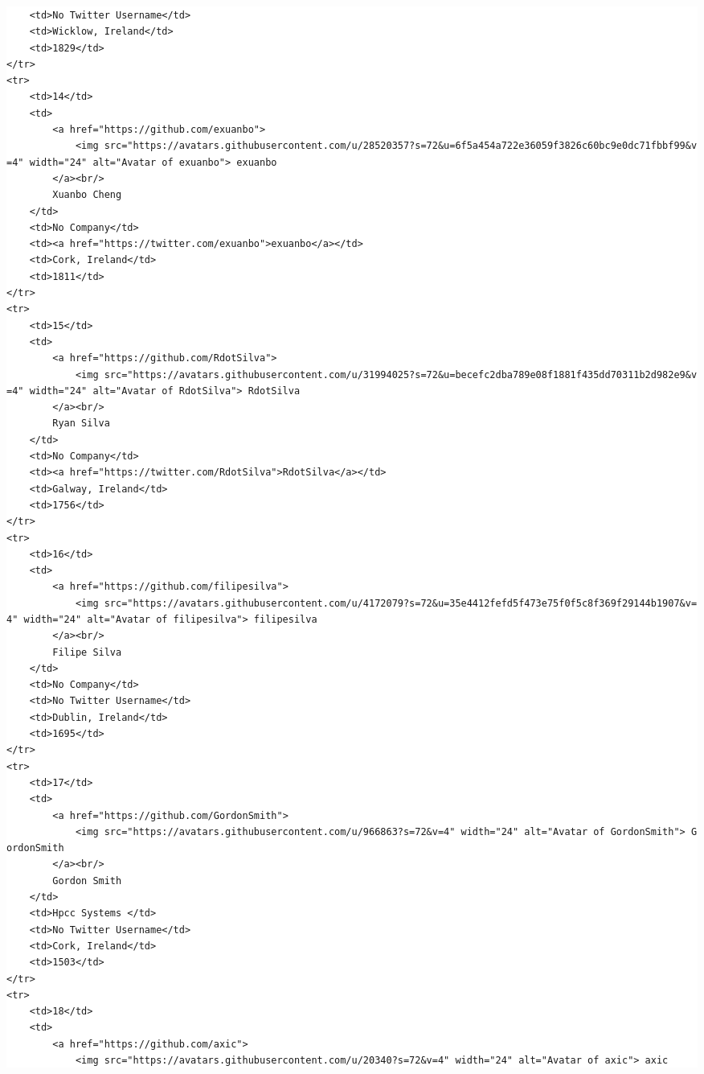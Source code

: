 		<td>No Twitter Username</td>
		<td>Wicklow, Ireland</td>
		<td>1829</td>
	</tr>
	<tr>
		<td>14</td>
		<td>
			<a href="https://github.com/exuanbo">
				<img src="https://avatars.githubusercontent.com/u/28520357?s=72&u=6f5a454a722e36059f3826c60bc9e0dc71fbbf99&v=4" width="24" alt="Avatar of exuanbo"> exuanbo
			</a><br/>
			Xuanbo Cheng
		</td>
		<td>No Company</td>
		<td><a href="https://twitter.com/exuanbo">exuanbo</a></td>
		<td>Cork, Ireland</td>
		<td>1811</td>
	</tr>
	<tr>
		<td>15</td>
		<td>
			<a href="https://github.com/RdotSilva">
				<img src="https://avatars.githubusercontent.com/u/31994025?s=72&u=becefc2dba789e08f1881f435dd70311b2d982e9&v=4" width="24" alt="Avatar of RdotSilva"> RdotSilva
			</a><br/>
			Ryan Silva
		</td>
		<td>No Company</td>
		<td><a href="https://twitter.com/RdotSilva">RdotSilva</a></td>
		<td>Galway, Ireland</td>
		<td>1756</td>
	</tr>
	<tr>
		<td>16</td>
		<td>
			<a href="https://github.com/filipesilva">
				<img src="https://avatars.githubusercontent.com/u/4172079?s=72&u=35e4412fefd5f473e75f0f5c8f369f29144b1907&v=4" width="24" alt="Avatar of filipesilva"> filipesilva
			</a><br/>
			Filipe Silva
		</td>
		<td>No Company</td>
		<td>No Twitter Username</td>
		<td>Dublin, Ireland</td>
		<td>1695</td>
	</tr>
	<tr>
		<td>17</td>
		<td>
			<a href="https://github.com/GordonSmith">
				<img src="https://avatars.githubusercontent.com/u/966863?s=72&v=4" width="24" alt="Avatar of GordonSmith"> GordonSmith
			</a><br/>
			Gordon Smith
		</td>
		<td>Hpcc Systems </td>
		<td>No Twitter Username</td>
		<td>Cork, Ireland</td>
		<td>1503</td>
	</tr>
	<tr>
		<td>18</td>
		<td>
			<a href="https://github.com/axic">
				<img src="https://avatars.githubusercontent.com/u/20340?s=72&v=4" width="24" alt="Avatar of axic"> axic